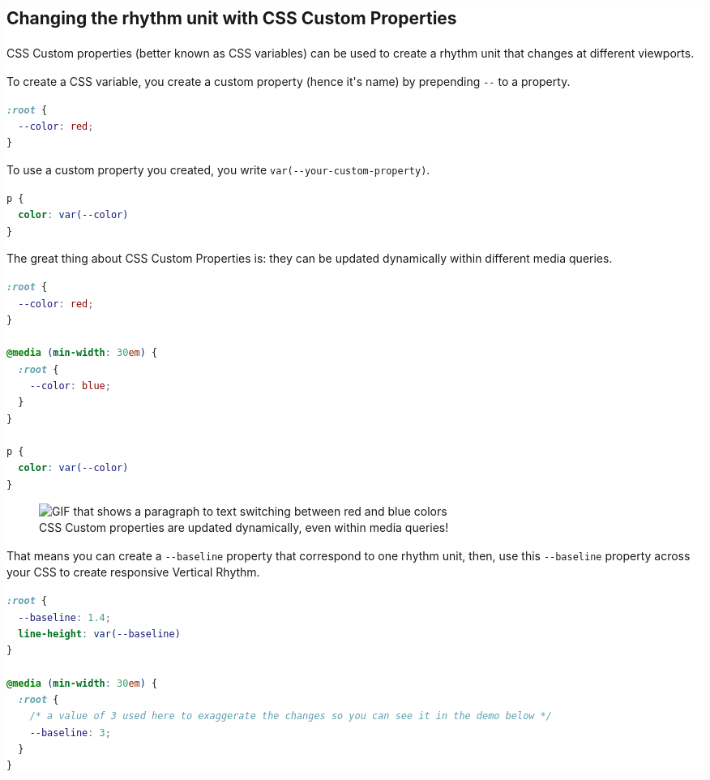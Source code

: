 ## Changing the rhythm unit with CSS Custom Properties

CSS Custom properties (better known as CSS variables) can be used to create a rhythm unit that changes at different viewports.

To create a CSS variable, you create a custom property (hence it's name) by prepending `--` to a property.

```css
:root {
  --color: red;
}
```

To use a custom property you created, you write `var(--your-custom-property)`.

```css
p {
  color: var(--color)
}
```

The great thing about CSS Custom Properties is: they can be updated dynamically within different media queries.

```css
:root {
  --color: red;
}

@media (min-width: 30em) {
  :root {
    --color: blue;
  }
}

p {
  color: var(--color)
}
```

<figure><img src="/images/2018/responsive-vertical-rhythm/var-change.gif" alt="GIF that shows a paragraph to text switching between red and blue colors">
  <figcaption>CSS Custom properties are updated dynamically, even within media queries!</figcaption>
</figure>

That means you can create a `--baseline` property that correspond to one rhythm unit, then, use this `--baseline` property across your CSS to create responsive Vertical Rhythm.

```css
:root {
  --baseline: 1.4;
  line-height: var(--baseline)
}

@media (min-width: 30em) {
  :root {
    /* a value of 3 used here to exaggerate the changes so you can see it in the demo below */
    --baseline: 3;
  }
}
```
